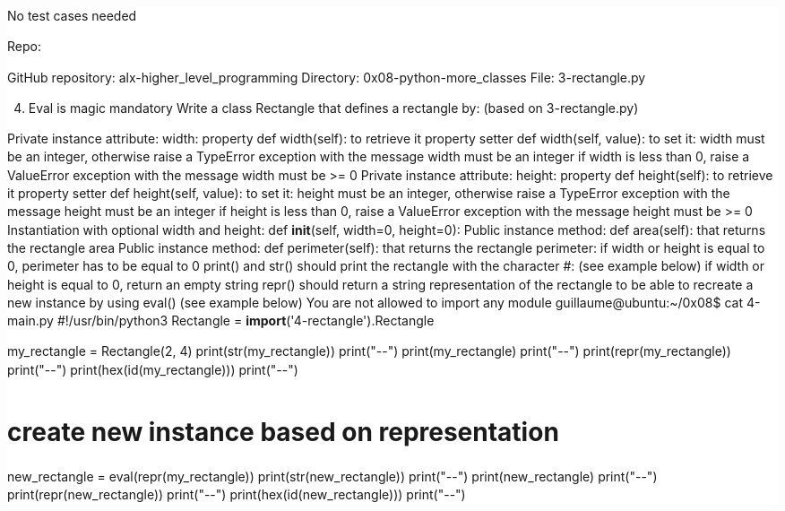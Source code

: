 No test cases needed

Repo:

GitHub repository: alx-higher_level_programming
Directory: 0x08-python-more_classes
File: 3-rectangle.py
   
4. Eval is magic
mandatory
Write a class Rectangle that defines a rectangle by: (based on 3-rectangle.py)

Private instance attribute: width:
property def width(self): to retrieve it
property setter def width(self, value): to set it:
width must be an integer, otherwise raise a TypeError exception with the message width must be an integer
if width is less than 0, raise a ValueError exception with the message width must be >= 0
Private instance attribute: height:
property def height(self): to retrieve it
property setter def height(self, value): to set it:
height must be an integer, otherwise raise a TypeError exception with the message height must be an integer
if height is less than 0, raise a ValueError exception with the message height must be >= 0
Instantiation with optional width and height: def __init__(self, width=0, height=0):
Public instance method: def area(self): that returns the rectangle area
Public instance method: def perimeter(self): that returns the rectangle perimeter:
if width or height is equal to 0, perimeter has to be equal to 0
print() and str() should print the rectangle with the character #: (see example below)
if width or height is equal to 0, return an empty string
repr() should return a string representation of the rectangle to be able to recreate a new instance by using eval() (see example below)
You are not allowed to import any module
guillaume@ubuntu:~/0x08$ cat 4-main.py
#!/usr/bin/python3
Rectangle = __import__('4-rectangle').Rectangle

my_rectangle = Rectangle(2, 4)
print(str(my_rectangle))
print("--")
print(my_rectangle)
print("--")
print(repr(my_rectangle))
print("--")
print(hex(id(my_rectangle)))
print("--")

# create new instance based on representation
new_rectangle = eval(repr(my_rectangle))
print(str(new_rectangle))
print("--")
print(new_rectangle)
print("--")
print(repr(new_rectangle))
print("--")
print(hex(id(new_rectangle)))
print("--")
